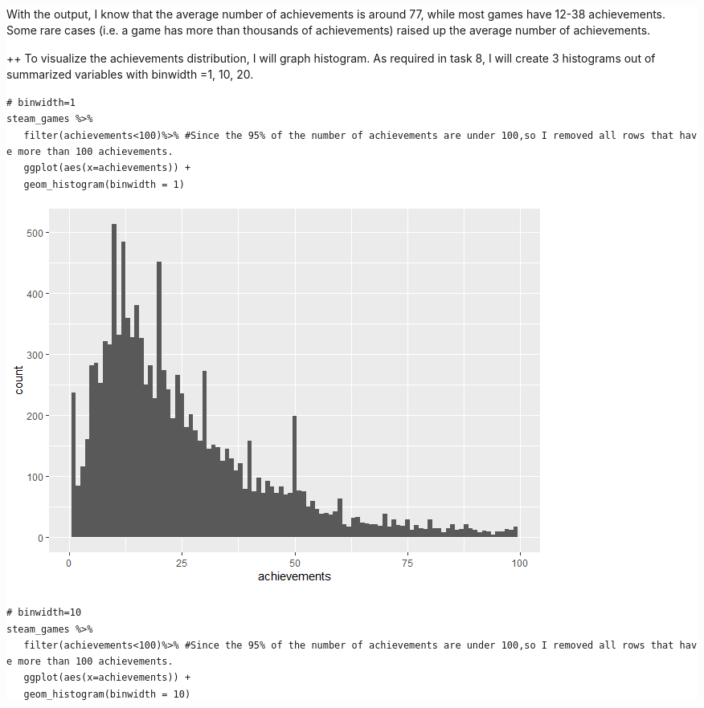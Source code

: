 With the output, I know that the average number of achievements is
around 77, while most games have 12-38 achievements. Some rare cases
(i.e. a game has more than thousands of achievements) raised up the
average number of achievements.

++ To visualize the achievements distribution, I will graph histogram.
As required in task 8, I will create 3 histograms out of summarized
variables with binwidth =1, 10, 20.

    # binwidth=1
    steam_games %>%
       filter(achievements<100)%>% #Since the 95% of the number of achievements are under 100,so I removed all rows that have more than 100 achievements.
       ggplot(aes(x=achievements)) +
       geom_histogram(binwidth = 1) 

![](mini-project-2_files/figure-markdown_strict/unnamed-chunk-9-1.png)

    # binwidth=10
    steam_games %>%
       filter(achievements<100)%>% #Since the 95% of the number of achievements are under 100,so I removed all rows that have more than 100 achievements.
       ggplot(aes(x=achievements)) +
       geom_histogram(binwidth = 10) 
